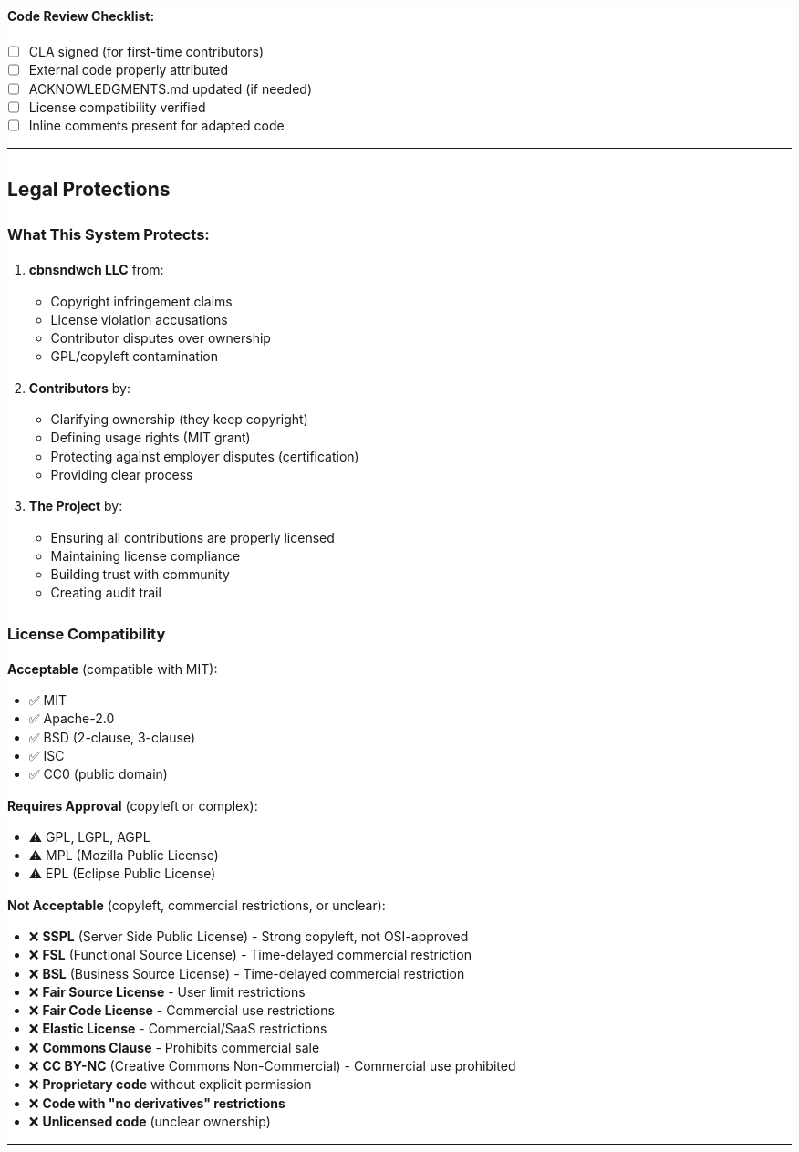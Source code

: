 #### Code Review Checklist:

- [ ] CLA signed (for first-time contributors)
- [ ] External code properly attributed
- [ ] ACKNOWLEDGMENTS.md updated (if needed)
- [ ] License compatibility verified
- [ ] Inline comments present for adapted code

---

## Legal Protections

### What This System Protects:

1. **cbnsndwch LLC** from:
    - Copyright infringement claims
    - License violation accusations
    - Contributor disputes over ownership
    - GPL/copyleft contamination

2. **Contributors** by:
    - Clarifying ownership (they keep copyright)
    - Defining usage rights (MIT grant)
    - Protecting against employer disputes (certification)
    - Providing clear process

3. **The Project** by:
    - Ensuring all contributions are properly licensed
    - Maintaining license compliance
    - Building trust with community
    - Creating audit trail

### License Compatibility

**Acceptable** (compatible with MIT):

- ✅ MIT
- ✅ Apache-2.0
- ✅ BSD (2-clause, 3-clause)
- ✅ ISC
- ✅ CC0 (public domain)

**Requires Approval** (copyleft or complex):

- ⚠️ GPL, LGPL, AGPL
- ⚠️ MPL (Mozilla Public License)
- ⚠️ EPL (Eclipse Public License)

**Not Acceptable** (copyleft, commercial restrictions, or unclear):

- ❌ **SSPL** (Server Side Public License) - Strong copyleft, not OSI-approved
- ❌ **FSL** (Functional Source License) - Time-delayed commercial restriction
- ❌ **BSL** (Business Source License) - Time-delayed commercial restriction
- ❌ **Fair Source License** - User limit restrictions
- ❌ **Fair Code License** - Commercial use restrictions
- ❌ **Elastic License** - Commercial/SaaS restrictions
- ❌ **Commons Clause** - Prohibits commercial sale
- ❌ **CC BY-NC** (Creative Commons Non-Commercial) - Commercial use prohibited
- ❌ **Proprietary code** without explicit permission
- ❌ **Code with "no derivatives" restrictions**
- ❌ **Unlicensed code** (unclear ownership)

---